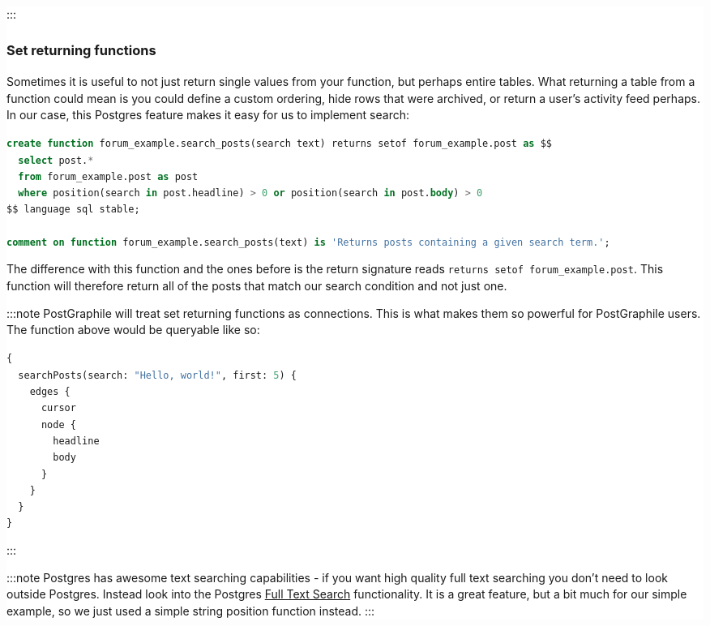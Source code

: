 :::

### Set returning functions

Sometimes it is useful to not just return single values from your function, but
perhaps entire tables. What returning a table from a function could mean is you
could define a custom ordering, hide rows that were archived, or return a user’s
activity feed perhaps. In our case, this Postgres feature makes it easy for us
to implement search:

```sql
create function forum_example.search_posts(search text) returns setof forum_example.post as $$
  select post.*
  from forum_example.post as post
  where position(search in post.headline) > 0 or position(search in post.body) > 0
$$ language sql stable;

comment on function forum_example.search_posts(text) is 'Returns posts containing a given search term.';
```

The difference with this function and the ones before is the return signature
reads `returns setof forum_example.post`. This function will therefore return
all of the posts that match our search condition and not just one.

:::note
PostGraphile will treat set returning functions as connections. This
is what makes them so powerful for PostGraphile users. The function above
would be queryable like so:

```graphql
{
  searchPosts(search: "Hello, world!", first: 5) {
    edges {
      cursor
      node {
        headline
        body
      }
    }
  }
}
```

:::

:::note
Postgres has awesome text searching capabilities - if you want high
quality full text searching you don’t need to look outside Postgres. Instead
look into the Postgres
[Full Text Search](https://www.postgresql.org/docs/current/static/textsearch.html)
functionality. It is a great feature, but a bit much for our simple example,
so we just used a simple string position function instead.
:::
